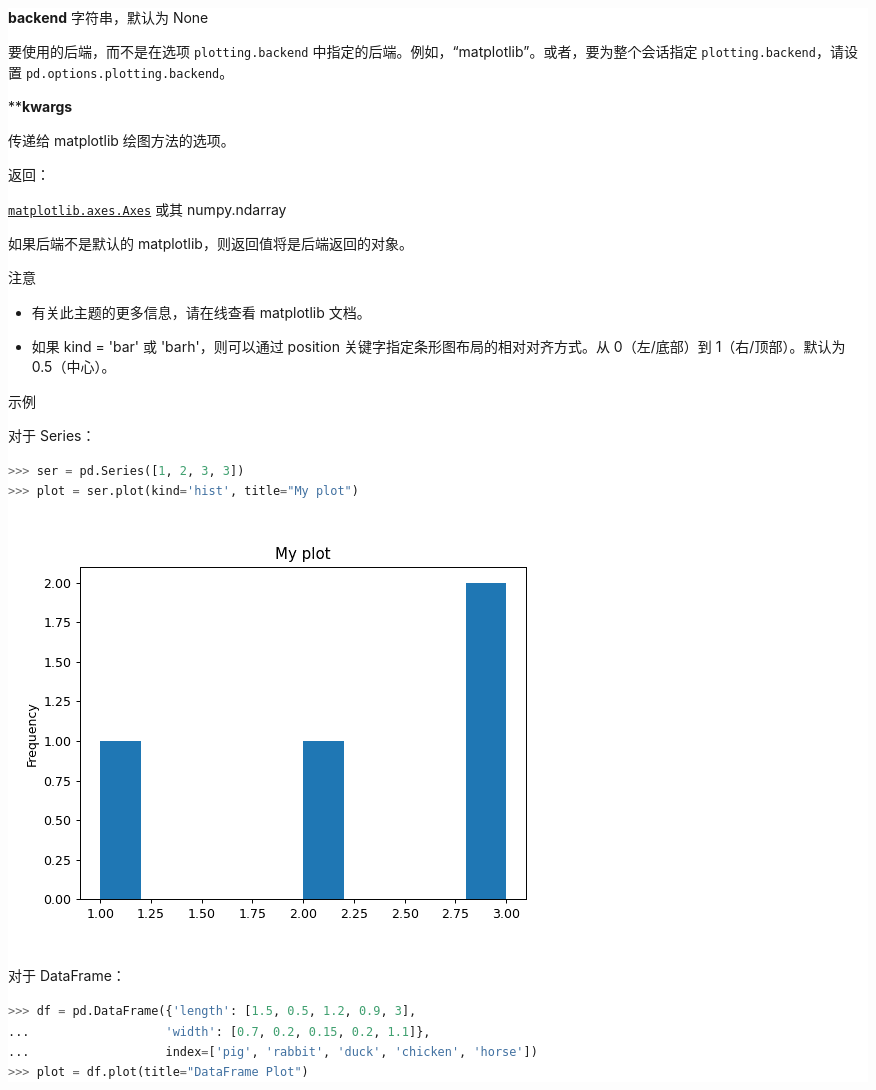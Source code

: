 **backend** 字符串，默认为 None

要使用的后端，而不是在选项 `plotting.backend` 中指定的后端。例如，“matplotlib”。或者，要为整个会话指定 `plotting.backend`，请设置 `pd.options.plotting.backend`。

****kwargs**

传递给 matplotlib 绘图方法的选项。

返回：

[`matplotlib.axes.Axes`](https://matplotlib.org/stable/api/_as-gen/matplotlib.axes.Axes.html#matplotlib.axes.Axes "(在 Matplotlib v3.8.4 中)") 或其 numpy.ndarray

如果后端不是默认的 matplotlib，则返回值将是后端返回的对象。

注意

+   有关此主题的更多信息，请在线查看 matplotlib 文档。

+   如果 kind = 'bar' 或 'barh'，则可以通过 position 关键字指定条形图布局的相对对齐方式。从 0（左/底部）到 1（右/顶部）。默认为 0.5（中心）。

示例

对于 Series：

```py
>>> ser = pd.Series([1, 2, 3, 3])
>>> plot = ser.plot(kind='hist', title="My plot") 
```

![../../_images/pandas-core-groupby-DataFrameGroupBy-plot-1.png](img/b2583999a6dc19b7b0c1cb029c97a05b.png)

对于 DataFrame：

```py
>>> df = pd.DataFrame({'length': [1.5, 0.5, 1.2, 0.9, 3],
...                   'width': [0.7, 0.2, 0.15, 0.2, 1.1]},
...                   index=['pig', 'rabbit', 'duck', 'chicken', 'horse'])
>>> plot = df.plot(title="DataFrame Plot") 
```
